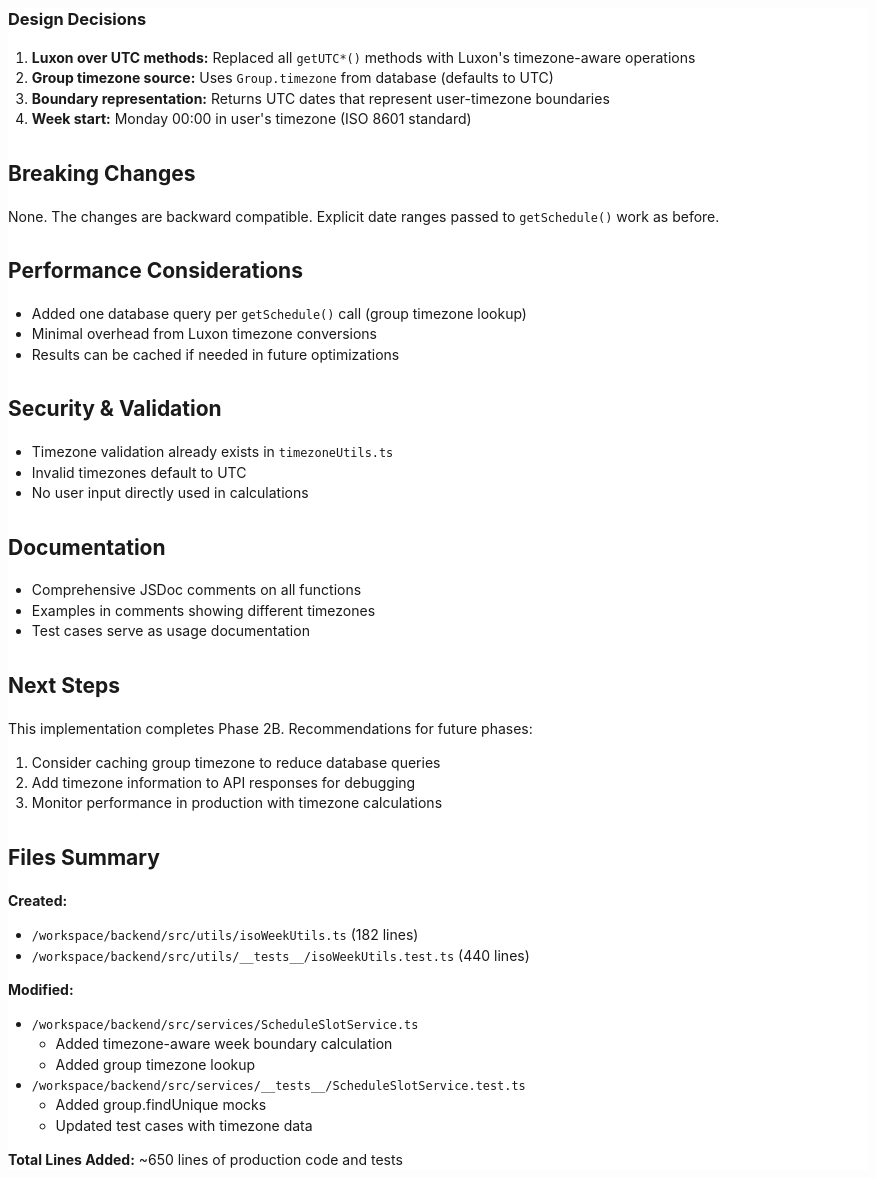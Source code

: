 ### Design Decisions
1. **Luxon over UTC methods:** Replaced all `getUTC*()` methods with Luxon's timezone-aware operations
2. **Group timezone source:** Uses `Group.timezone` from database (defaults to UTC)
3. **Boundary representation:** Returns UTC dates that represent user-timezone boundaries
4. **Week start:** Monday 00:00 in user's timezone (ISO 8601 standard)

## Breaking Changes
None. The changes are backward compatible. Explicit date ranges passed to `getSchedule()` work as before.

## Performance Considerations
- Added one database query per `getSchedule()` call (group timezone lookup)
- Minimal overhead from Luxon timezone conversions
- Results can be cached if needed in future optimizations

## Security & Validation
- Timezone validation already exists in `timezoneUtils.ts`
- Invalid timezones default to UTC
- No user input directly used in calculations

## Documentation
- Comprehensive JSDoc comments on all functions
- Examples in comments showing different timezones
- Test cases serve as usage documentation

## Next Steps
This implementation completes Phase 2B. Recommendations for future phases:
1. Consider caching group timezone to reduce database queries
2. Add timezone information to API responses for debugging
3. Monitor performance in production with timezone calculations

## Files Summary

**Created:**
- `/workspace/backend/src/utils/isoWeekUtils.ts` (182 lines)
- `/workspace/backend/src/utils/__tests__/isoWeekUtils.test.ts` (440 lines)

**Modified:**
- `/workspace/backend/src/services/ScheduleSlotService.ts`
  - Added timezone-aware week boundary calculation
  - Added group timezone lookup
- `/workspace/backend/src/services/__tests__/ScheduleSlotService.test.ts`
  - Added group.findUnique mocks
  - Updated test cases with timezone data

**Total Lines Added:** ~650 lines of production code and tests
